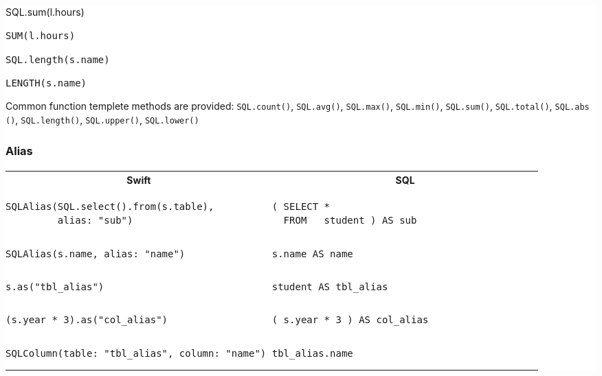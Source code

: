 SQL.sum(l.hours) </pre></td>
  <td width="50%" style="padding:0;"><pre lang="sql" style="border: none;">
SUM(l.hours) </pre></td>
</tr>
<tr>
  <td width="50%" style="padding:0;"><pre lang="swift" style="border: none;">
SQL.length(s.name) </pre></td>
  <td width="50%" style="padding:0;"><pre lang="sql" style="border: none;">
LENGTH(s.name) </pre></td>
</tr>
</table>

Common function templete methods are provided: `SQL.count()`, `SQL.avg()`, `SQL.max()`, `SQL.min()`, `SQL.sum()`, `SQL.total()`, `SQL.abs()`, `SQL.length()`, `SQL.upper()`, `SQL.lower()`

### Alias
  
<table width="100%">
<tr>
  <th width="50%">Swift</th>
  <th width="50%">SQL</th>
</tr>
<tr>
  <td width="50%" style="padding:0;"><pre lang="swift" style="border: none;">
SQLAlias(SQL.select().from(s.table),
         alias: "sub") </pre></td>
  <td width="50%" style="padding:0;"><pre lang="sql" style="border: none;">
( SELECT *
  FROM   student ) AS sub </pre></td>
</tr>
<tr>
  <td width="50%" style="padding:0;"><pre lang="swift" style="border: none;">
SQLAlias(s.name, alias: "name") </pre></td>
  <td width="50%" style="padding:0;"><pre lang="sql" style="border: none;">
s.name AS name </pre></td>
</tr>
<tr>
  <td width="50%" style="padding:0;"><pre lang="swift" style="border: none;">
s.as("tbl_alias") </pre></td>
  <td width="50%" style="padding:0;"><pre lang="sql" style="border: none;">
student AS tbl_alias </pre></td>
</tr>
<tr>
  <td width="50%" style="padding:0;"><pre lang="swift" style="border: none;">
(s.year * 3).as("col_alias") </pre></td>
  <td width="50%" style="padding:0;"><pre lang="sql" style="border: none;">
( s.year * 3 ) AS col_alias </pre></td>
</tr>
<tr>
  <td width="50%" style="padding:0;"><pre lang="swift" style="border: none;">
SQLColumn(table: "tbl_alias", column: "name") </pre></td>
  <td width="50%" style="padding:0;"><pre lang="sql" style="border: none;">
tbl_alias.name </pre></td>
</tr>
</table>
